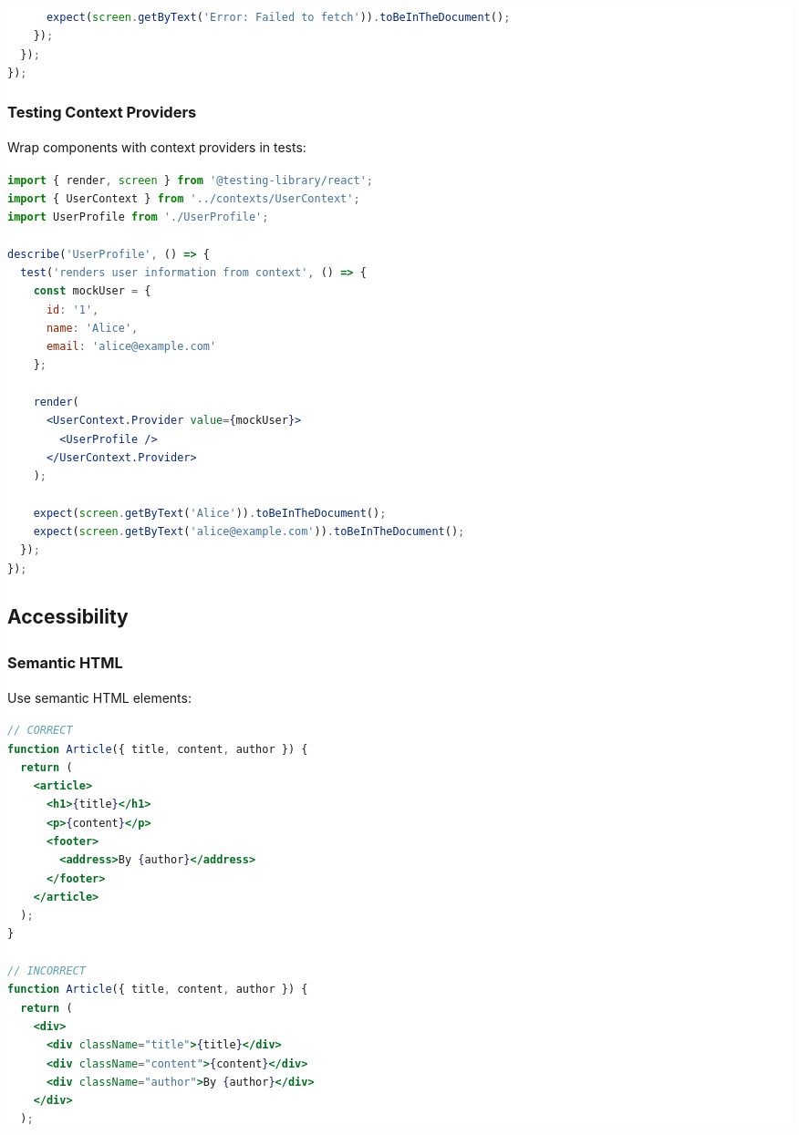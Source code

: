 ```jsx
      expect(screen.getByText('Error: Failed to fetch')).toBeInTheDocument();
    });
  });
});
```

### Testing Context Providers

Wrap components with context providers in tests:

```jsx
import { render, screen } from '@testing-library/react';
import { UserContext } from '../contexts/UserContext';
import UserProfile from './UserProfile';

describe('UserProfile', () => {
  test('renders user information from context', () => {
    const mockUser = {
      id: '1',
      name: 'Alice',
      email: 'alice@example.com'
    };
    
    render(
      <UserContext.Provider value={mockUser}>
        <UserProfile />
      </UserContext.Provider>
    );
    
    expect(screen.getByText('Alice')).toBeInTheDocument();
    expect(screen.getByText('alice@example.com')).toBeInTheDocument();
  });
});
```

## Accessibility

### Semantic HTML

Use semantic HTML elements:

```jsx
// CORRECT
function Article({ title, content, author }) {
  return (
    <article>
      <h1>{title}</h1>
      <p>{content}</p>
      <footer>
        <address>By {author}</address>
      </footer>
    </article>
  );
}

// INCORRECT
function Article({ title, content, author }) {
  return (
    <div>
      <div className="title">{title}</div>
      <div className="content">{content}</div>
      <div className="author">By {author}</div>
    </div>
  );
```